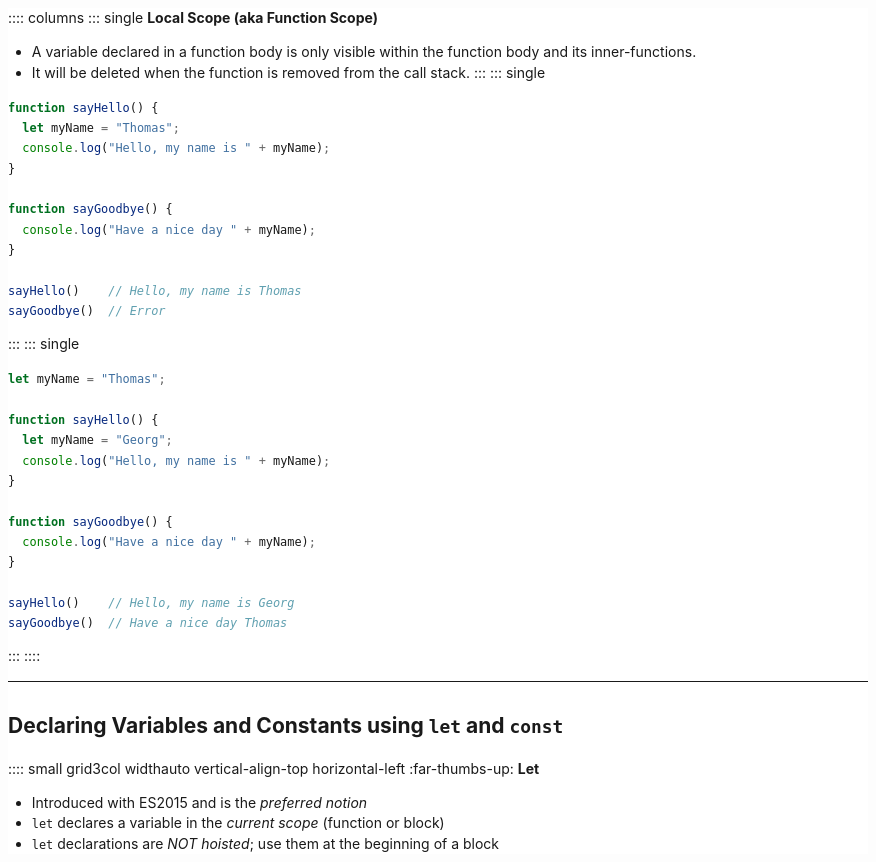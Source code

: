 
:::: columns
::: single
**Local Scope (aka Function Scope)**

- A variable declared in a function body is only visible within the function body and its inner-functions. 
- It will be deleted when the function is removed from the call stack.
:::
::: single
```js
function sayHello() {
  let myName = "Thomas";
  console.log("Hello, my name is " + myName);
}

function sayGoodbye() {
  console.log("Have a nice day " + myName);
}

sayHello()    // Hello, my name is Thomas
sayGoodbye()  // Error
```
:::
::: single
```js
let myName = "Thomas";

function sayHello() {
  let myName = "Georg";
  console.log("Hello, my name is " + myName);
}

function sayGoodbye() {
  console.log("Have a nice day " + myName);
}

sayHello()    // Hello, my name is Georg
sayGoodbye()  // Have a nice day Thomas
```
:::
::::



---
## Declaring Variables and Constants using `let` and `const`


:::: small grid3col widthauto vertical-align-top horizontal-left
:far-thumbs-up: **Let** 


- Introduced with ES2015 and is the _preferred notion_
- `let` declares a variable in the _current scope_ (function or block)
- `let` declarations are _NOT hoisted_; use them at the beginning of a block
